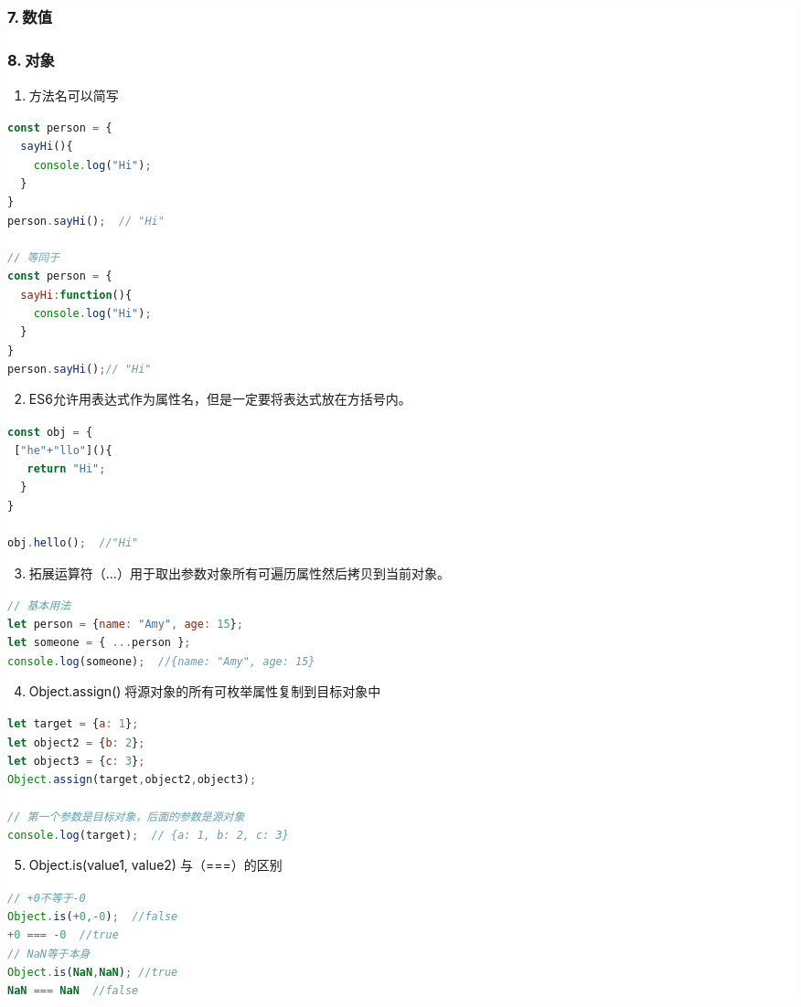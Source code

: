 ### 7. 数值
### 8. 对象
1. 方法名可以简写
```js
const person = {
  sayHi(){
    console.log("Hi");
  }
}
person.sayHi();  // "Hi"

// 等同于
const person = {
  sayHi:function(){
    console.log("Hi");
  }
}
person.sayHi();// "Hi"
```

2. ES6允许用表达式作为属性名，但是一定要将表达式放在方括号内。
```js
const obj = {
 ["he"+"llo"](){
   return "Hi";
  }
}

obj.hello();  //"Hi"
```

3. 拓展运算符（...）用于取出参数对象所有可遍历属性然后拷贝到当前对象。
```js
// 基本用法
let person = {name: "Amy", age: 15};
let someone = { ...person };
console.log(someone);  //{name: "Amy", age: 15}
```

4. Object.assign() 将源对象的所有可枚举属性复制到目标对象中
```js
let target = {a: 1};
let object2 = {b: 2};
let object3 = {c: 3};
Object.assign(target,object2,object3);  

// 第一个参数是目标对象，后面的参数是源对象
console.log(target);  // {a: 1, b: 2, c: 3}
```

5. Object.is(value1, value2)
与（===）的区别
```js
// +0不等于-0
Object.is(+0,-0);  //false
+0 === -0  //true
// NaN等于本身
Object.is(NaN,NaN); //true
NaN === NaN  //false
```
